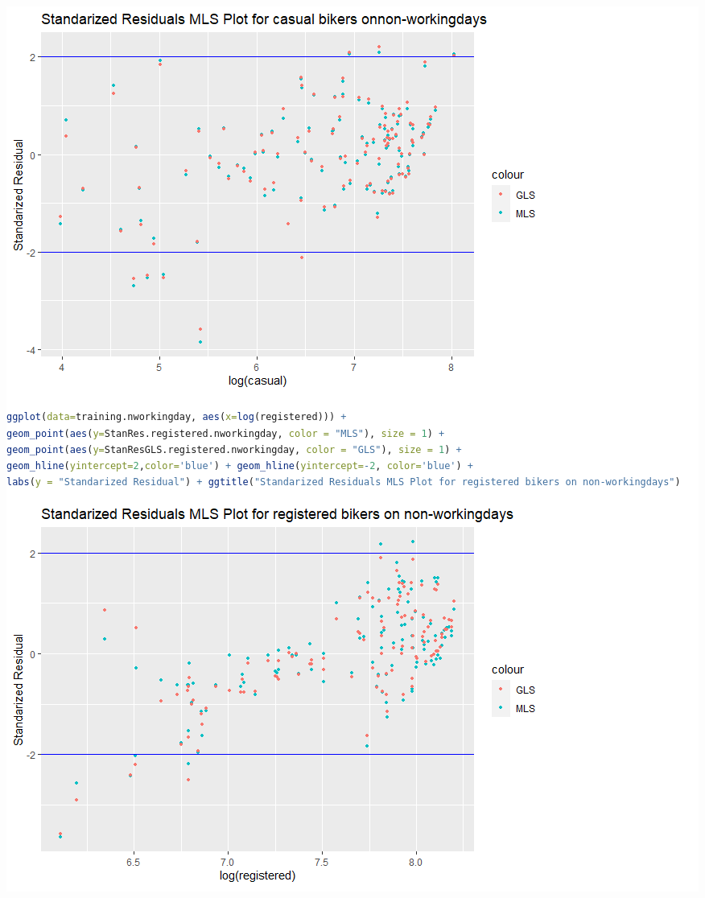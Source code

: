 ![](Deliverable4_files/figure-gfm/unnamed-chunk-55-1.png)

``` r
ggplot(data=training.nworkingday, aes(x=log(registered))) +
geom_point(aes(y=StanRes.registered.nworkingday, color = "MLS"), size = 1) +
geom_point(aes(y=StanResGLS.registered.nworkingday, color = "GLS"), size = 1) +
geom_hline(yintercept=2,color='blue') + geom_hline(yintercept=-2, color='blue') +
labs(y = "Standarized Residual") + ggtitle("Standarized Residuals MLS Plot for registered bikers on non-workingdays")
```

![](Deliverable4_files/figure-gfm/unnamed-chunk-56-1.png)
